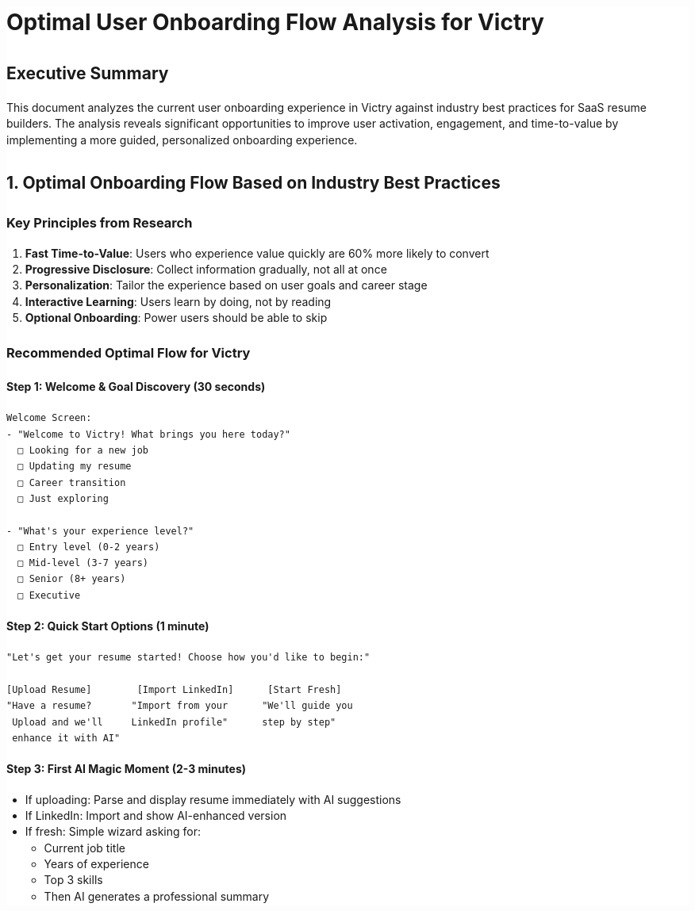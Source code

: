 # Optimal User Onboarding Flow Analysis for Victry

## Executive Summary

This document analyzes the current user onboarding experience in Victry against industry best practices for SaaS resume builders. The analysis reveals significant opportunities to improve user activation, engagement, and time-to-value by implementing a more guided, personalized onboarding experience.

## 1. Optimal Onboarding Flow Based on Industry Best Practices

### Key Principles from Research

1. **Fast Time-to-Value**: Users who experience value quickly are 60% more likely to convert
2. **Progressive Disclosure**: Collect information gradually, not all at once
3. **Personalization**: Tailor the experience based on user goals and career stage
4. **Interactive Learning**: Users learn by doing, not by reading
5. **Optional Onboarding**: Power users should be able to skip

### Recommended Optimal Flow for Victry

#### Step 1: Welcome & Goal Discovery (30 seconds)
```
Welcome Screen:
- "Welcome to Victry! What brings you here today?"
  □ Looking for a new job
  □ Updating my resume  
  □ Career transition
  □ Just exploring
  
- "What's your experience level?"
  □ Entry level (0-2 years)
  □ Mid-level (3-7 years)
  □ Senior (8+ years)
  □ Executive
```

#### Step 2: Quick Start Options (1 minute)
```
"Let's get your resume started! Choose how you'd like to begin:"

[Upload Resume]        [Import LinkedIn]      [Start Fresh]
"Have a resume?       "Import from your      "We'll guide you
 Upload and we'll     LinkedIn profile"      step by step"
 enhance it with AI"
```

#### Step 3: First AI Magic Moment (2-3 minutes)
- If uploading: Parse and display resume immediately with AI suggestions
- If LinkedIn: Import and show AI-enhanced version
- If fresh: Simple wizard asking for:
  - Current job title
  - Years of experience
  - Top 3 skills
  - Then AI generates a professional summary
